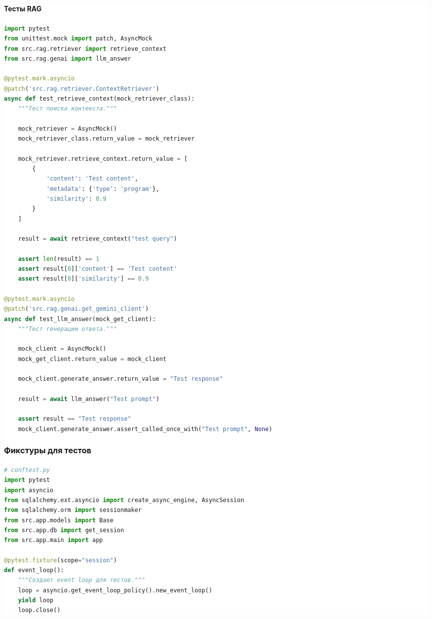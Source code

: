 #### Тесты RAG

```python
import pytest
from unittest.mock import patch, AsyncMock
from src.rag.retriever import retrieve_context
from src.rag.genai import llm_answer

@pytest.mark.asyncio
@patch('src.rag.retriever.ContextRetriever')
async def test_retrieve_context(mock_retriever_class):
    """Тест поиска контекста."""
    
    mock_retriever = AsyncMock()
    mock_retriever_class.return_value = mock_retriever
    
    mock_retriever.retrieve_context.return_value = [
        {
            'content': 'Test content',
            'metadata': {'type': 'program'},
            'similarity': 0.9
        }
    ]
    
    result = await retrieve_context("test query")
    
    assert len(result) == 1
    assert result[0]['content'] == 'Test content'
    assert result[0]['similarity'] == 0.9

@pytest.mark.asyncio
@patch('src.rag.genai.get_gemini_client')
async def test_llm_answer(mock_get_client):
    """Тест генерации ответа."""
    
    mock_client = AsyncMock()
    mock_get_client.return_value = mock_client
    
    mock_client.generate_answer.return_value = "Test response"
    
    result = await llm_answer("Test prompt")
    
    assert result == "Test response"
    mock_client.generate_answer.assert_called_once_with("Test prompt", None)
```

### Фикстуры для тестов

```python
# conftest.py
import pytest
import asyncio
from sqlalchemy.ext.asyncio import create_async_engine, AsyncSession
from sqlalchemy.orm import sessionmaker
from src.app.models import Base
from src.app.db import get_session
from src.app.main import app

@pytest.fixture(scope="session")
def event_loop():
    """Создает event loop для тестов."""
    loop = asyncio.get_event_loop_policy().new_event_loop()
    yield loop
    loop.close()
```